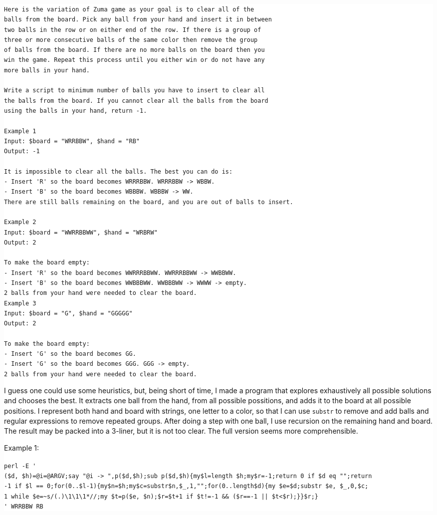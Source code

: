     Here is the variation of Zuma game as your goal is to clear all of the
    balls from the board. Pick any ball from your hand and insert it in between
    two balls in the row or on either end of the row. If there is a group of
    three or more consecutive balls of the same color then remove the group
    of balls from the board. If there are no more balls on the board then you
    win the game. Repeat this process until you either win or do not have any
    more balls in your hand.
    
    Write a script to minimum number of balls you have to insert to clear all
    the balls from the board. If you cannot clear all the balls from the board
    using the balls in your hand, return -1.
    
    Example 1
    Input: $board = "WRRBBW", $hand = "RB"
    Output: -1
    
    It is impossible to clear all the balls. The best you can do is:
    - Insert 'R' so the board becomes WRRRBBW. WRRRBBW -> WBBW.
    - Insert 'B' so the board becomes WBBBW. WBBBW -> WW.
    There are still balls remaining on the board, and you are out of balls to insert.
    
    Example 2
    Input: $board = "WWRRBBWW", $hand = "WRBRW"
    Output: 2
    
    To make the board empty:
    - Insert 'R' so the board becomes WWRRRBBWW. WWRRRBBWW -> WWBBWW.
    - Insert 'B' so the board becomes WWBBBWW. WWBBBWW -> WWWW -> empty.
    2 balls from your hand were needed to clear the board.
    Example 3
    Input: $board = "G", $hand = "GGGGG"
    Output: 2
    
    To make the board empty:
    - Insert 'G' so the board becomes GG.
    - Insert 'G' so the board becomes GGG. GGG -> empty.
    2 balls from your hand were needed to clear the board.

I guess one could use some heuristics, but, being short of time, I
made a program that explores exhaustively all possible solutions and
chooses the best. It extracts one ball from the hand, from all possible
possitions, and adds it to the board at all possible positions. I
represent both hand and board with strings, one letter to a color, so
that I can use `substr` to remove and add balls and regular
expressions to remove repeated groups. After doing a step
with one ball, I use recursion on the remaining hand and board. The
result may be packed into a 3-liner, but it is not too clear. The
full version seems more comprehensible.

Example 1:

    perl -E '
    ($d, $h)=@i=@ARGV;say "@i -> ",p($d,$h);sub p($d,$h){my$l=length $h;my$r=-1;return 0 if $d eq "";return
    -1 if $l == 0;for(0..$l-1){my$n=$h;my$c=substr$n,$_,1,"";for(0..length$d){my $e=$d;substr $e, $_,0,$c;
    1 while $e=~s/(.)\1\1\1*//;my $t=p($e, $n);$r=$t+1 if $t!=-1 && ($r==-1 || $t<$r);}}$r;}
    ' WRRBBW RB
